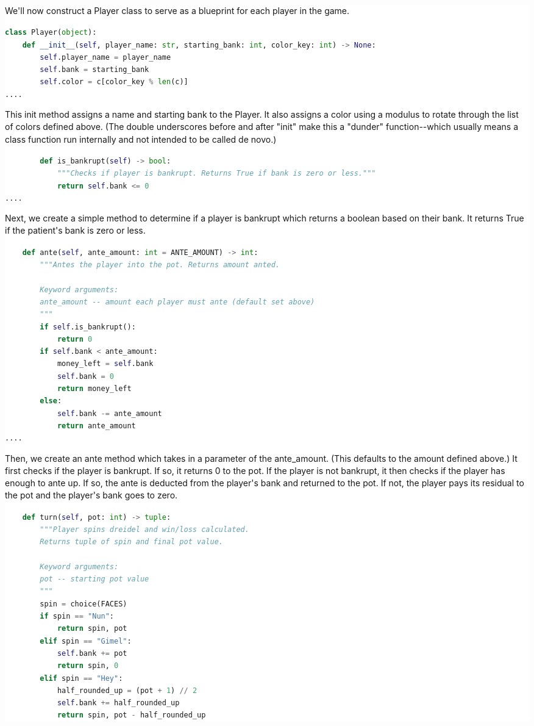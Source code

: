We'll now construct a Player class to serve as a blueprint for each player in the game.

```python
class Player(object):
    def __init__(self, player_name: str, starting_bank: int, color_key: int) -> None:
        self.player_name = player_name
        self.bank = starting_bank
        self.color = c[color_key % len(c)]
....
```

This init method assigns a name and starting bank to the Player.  It also assigns a color using a modulus to rotate through the list of colors defined above.  (The double underscores before and after "init" make this a "dunder" function--which usually means a class function run internally and not intended to be called de novo.)

```python
		def is_bankrupt(self) -> bool:
    		"""Checks if player is bankrupt. Returns True if bank is zero or less."""
    		return self.bank <= 0
....
```
Next, we create a simple method to determine if a player is bankrupt which returns a boolean based on their bank.  It returns True if the patient's bank is zero or less.

```python
    def ante(self, ante_amount: int = ANTE_AMOUNT) -> int:
        """Antes the player into the pot. Returns amount anted.

        Keyword arguments:
        ante_amount -- amount each player must ante (default set above)
        """
        if self.is_bankrupt():
            return 0
        if self.bank < ante_amount:
          	money_left = self.bank
            self.bank = 0
            return money_left
        else:            
            self.bank -= ante_amount
            return ante_amount
....
```
Then, we create an ante method which takes in a parameter of the ante_amount.  (This defaults to the amount defined above.)  It first checks if the player is bankrupt.  If so, it returns 0 to the pot.  If the player is not bankrupt, it then checks if the player has enough to ante up.  If so, the ante is deducted from the player's bank and returned to the pot.  If not, the player pays its residual to the pot and the player's bank goes to zero.

```python
    def turn(self, pot: int) -> tuple:
        """Player spins dreidel and win/loss calculated.
        Returns tuple of spin and final pot value.

        Keyword arguments:
        pot -- starting pot value
        """
        spin = choice(FACES)
        if spin == "Nun":
            return spin, pot
        elif spin == "Gimel":
            self.bank += pot
            return spin, 0
        elif spin == "Hey":
            half_rounded_up = (pot + 1) // 2
            self.bank += half_rounded_up
            return spin, pot - half_rounded_up
```